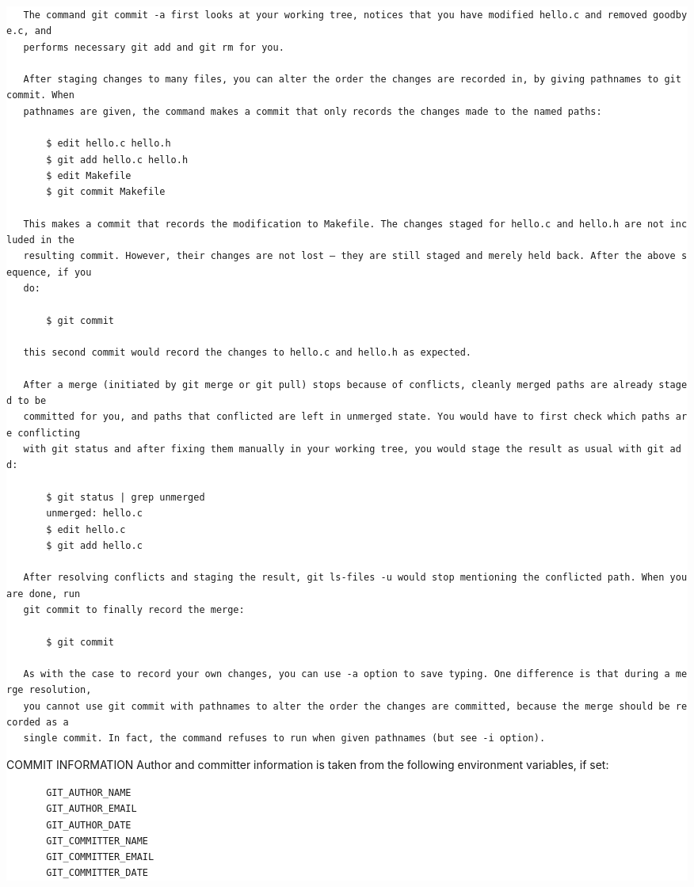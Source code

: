        The command git commit -a first looks at your working tree, notices that you have modified hello.c and removed goodbye.c, and
       performs necessary git add and git rm for you.

       After staging changes to many files, you can alter the order the changes are recorded in, by giving pathnames to git commit. When
       pathnames are given, the command makes a commit that only records the changes made to the named paths:

           $ edit hello.c hello.h
           $ git add hello.c hello.h
           $ edit Makefile
           $ git commit Makefile

       This makes a commit that records the modification to Makefile. The changes staged for hello.c and hello.h are not included in the
       resulting commit. However, their changes are not lost — they are still staged and merely held back. After the above sequence, if you
       do:

           $ git commit

       this second commit would record the changes to hello.c and hello.h as expected.

       After a merge (initiated by git merge or git pull) stops because of conflicts, cleanly merged paths are already staged to be
       committed for you, and paths that conflicted are left in unmerged state. You would have to first check which paths are conflicting
       with git status and after fixing them manually in your working tree, you would stage the result as usual with git add:

           $ git status | grep unmerged
           unmerged: hello.c
           $ edit hello.c
           $ git add hello.c

       After resolving conflicts and staging the result, git ls-files -u would stop mentioning the conflicted path. When you are done, run
       git commit to finally record the merge:

           $ git commit

       As with the case to record your own changes, you can use -a option to save typing. One difference is that during a merge resolution,
       you cannot use git commit with pathnames to alter the order the changes are committed, because the merge should be recorded as a
       single commit. In fact, the command refuses to run when given pathnames (but see -i option).

COMMIT INFORMATION
       Author and committer information is taken from the following environment variables, if set:

           GIT_AUTHOR_NAME
           GIT_AUTHOR_EMAIL
           GIT_AUTHOR_DATE
           GIT_COMMITTER_NAME
           GIT_COMMITTER_EMAIL
           GIT_COMMITTER_DATE
